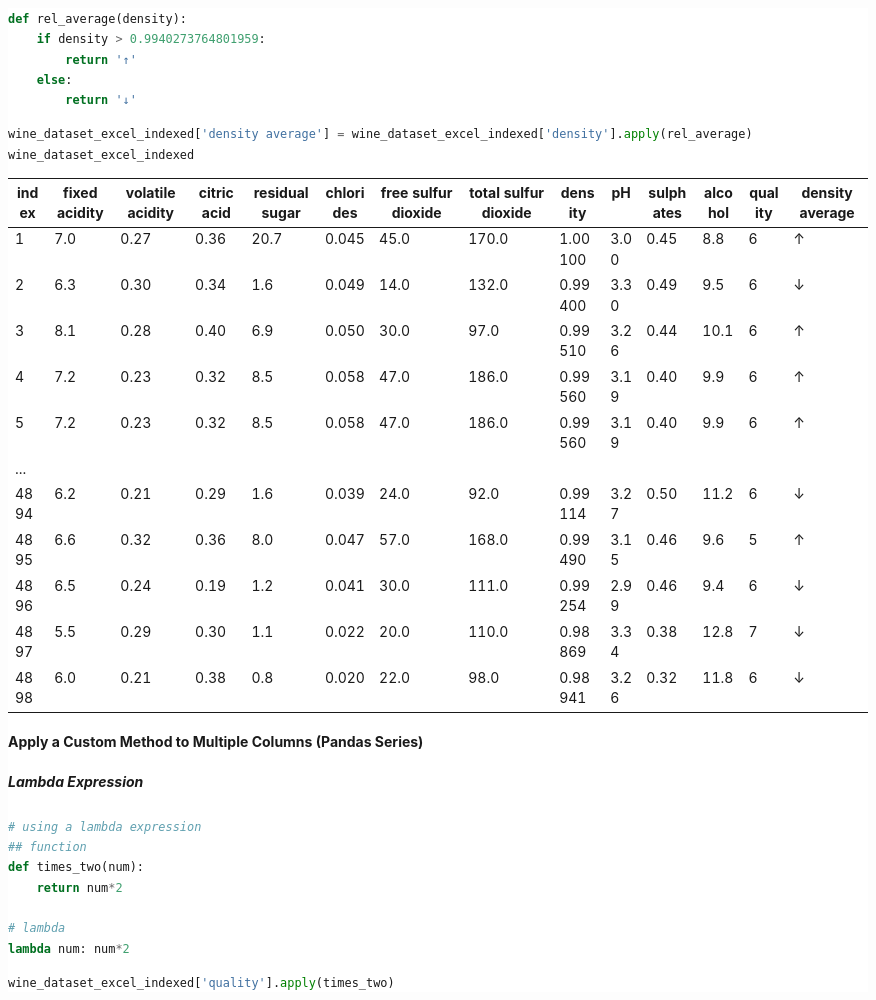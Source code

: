 ```python
def rel_average(density):
    if density > 0.9940273764801959:
        return '↑'
    else:
        return '↓'

```

```python
wine_dataset_excel_indexed['density average'] = wine_dataset_excel_indexed['density'].apply(rel_average) 
wine_dataset_excel_indexed
```

| index | fixed acidity | volatile acidity | citric acid | residual sugar | chlorides | free sulfur dioxide | total sulfur dioxide | density | pH | sulphates | alcohol | quality | density average|
| -- | -- | -- | -- | -- | -- | -- | -- | -- | -- | -- | -- | -- | --| 	
| 1 | 7.0 | 0.27 | 0.36 | 20.7 | 0.045 | 45.0 | 170.0 | 1.00100 | 3.00 | 0.45 | 8.8 | 6 | ↑ |
| 2 | 6.3 | 0.30 | 0.34 | 1.6 | 0.049 | 14.0 | 132.0 | 0.99400 | 3.30 | 0.49 | 9.5 | 6 | ↓ |
| 3 | 8.1 | 0.28 | 0.40 | 6.9 | 0.050 | 30.0 | 97.0 | 0.99510 | 3.26 | 0.44 | 10.1 | 6 | ↑ |
| 4 | 7.2 | 0.23 | 0.32 | 8.5 | 0.058 | 47.0 | 186.0 | 0.99560 | 3.19 | 0.40 | 9.9 | 6 | ↑ |
| 5 | 7.2 | 0.23 | 0.32 | 8.5 | 0.058 | 47.0 | 186.0 | 0.99560 | 3.19 | 0.40 | 9.9 | 6 | ↑ |
| ... |
| 4894 | 6.2 | 0.21 | 0.29 | 1.6 | 0.039 | 24.0 | 92.0 | 0.99114 | 3.27 | 0.50 | 11.2 | 6 | ↓ |
| 4895 | 6.6 | 0.32 | 0.36 | 8.0 | 0.047 | 57.0 | 168.0 | 0.99490 | 3.15 | 0.46 | 9.6 | 5 | ↑ |
| 4896 | 6.5 | 0.24 | 0.19 | 1.2 | 0.041 | 30.0 | 111.0 | 0.99254 | 2.99 | 0.46 | 9.4 | 6 | ↓ |
| 4897 | 5.5 | 0.29 | 0.30 | 1.1 | 0.022 | 20.0 | 110.0 | 0.98869 | 3.34 | 0.38 | 12.8 | 7 | ↓ |
| 4898 | 6.0 | 0.21 | 0.38 | 0.8 | 0.020 | 22.0 | 98.0 | 0.98941 | 3.26 | 0.32 | 11.8 | 6 | ↓ |


#### Apply a Custom Method to Multiple Columns (Pandas Series)
##### Lambda Expression

```python
# using a lambda expression
## function
def times_two(num):
    return num*2

# lambda
lambda num: num*2
```

```python
wine_dataset_excel_indexed['quality'].apply(times_two)
```
